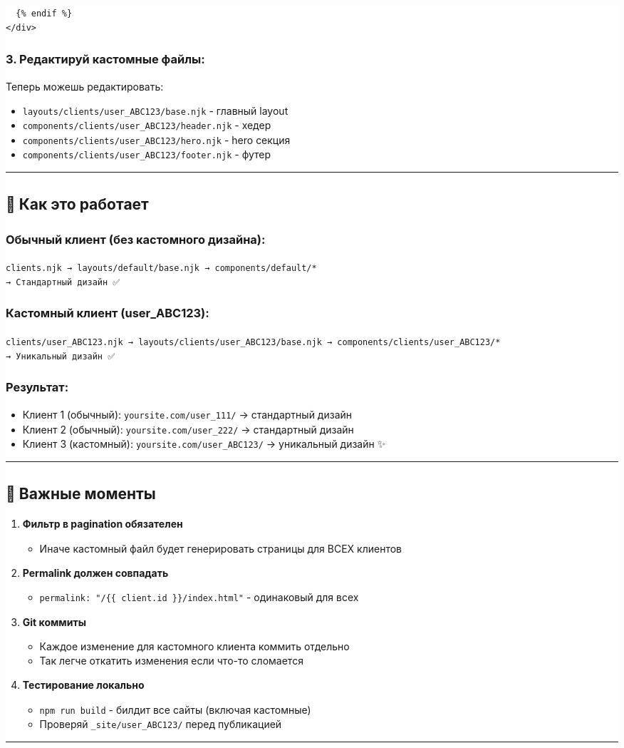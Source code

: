 ```njk
  {% endif %}
</div>
```

### **3. Редактируй кастомные файлы:**

Теперь можешь редактировать:
- `layouts/clients/user_ABC123/base.njk` - главный layout
- `components/clients/user_ABC123/header.njk` - хедер
- `components/clients/user_ABC123/hero.njk` - hero секция
- `components/clients/user_ABC123/footer.njk` - футер

---

## 🎯 Как это работает

### **Обычный клиент (без кастомного дизайна):**
```
clients.njk → layouts/default/base.njk → components/default/*
→ Стандартный дизайн ✅
```

### **Кастомный клиент (user_ABC123):**
```
clients/user_ABC123.njk → layouts/clients/user_ABC123/base.njk → components/clients/user_ABC123/*
→ Уникальный дизайн ✅
```

### **Результат:**
- Клиент 1 (обычный): `yoursite.com/user_111/` → стандартный дизайн
- Клиент 2 (обычный): `yoursite.com/user_222/` → стандартный дизайн
- Клиент 3 (кастомный): `yoursite.com/user_ABC123/` → уникальный дизайн ✨

---

## 📝 Важные моменты

1. **Фильтр в pagination обязателен**
   - Иначе кастомный файл будет генерировать страницы для ВСЕХ клиентов

2. **Permalink должен совпадать**
   - `permalink: "/{{ client.id }}/index.html"` - одинаковый для всех

3. **Git коммиты**
   - Каждое изменение для кастомного клиента коммить отдельно
   - Так легче откатить изменения если что-то сломается

4. **Тестирование локально**
   - `npm run build` - билдит все сайты (включая кастомные)
   - Проверяй `_site/user_ABC123/` перед публикацией

---
